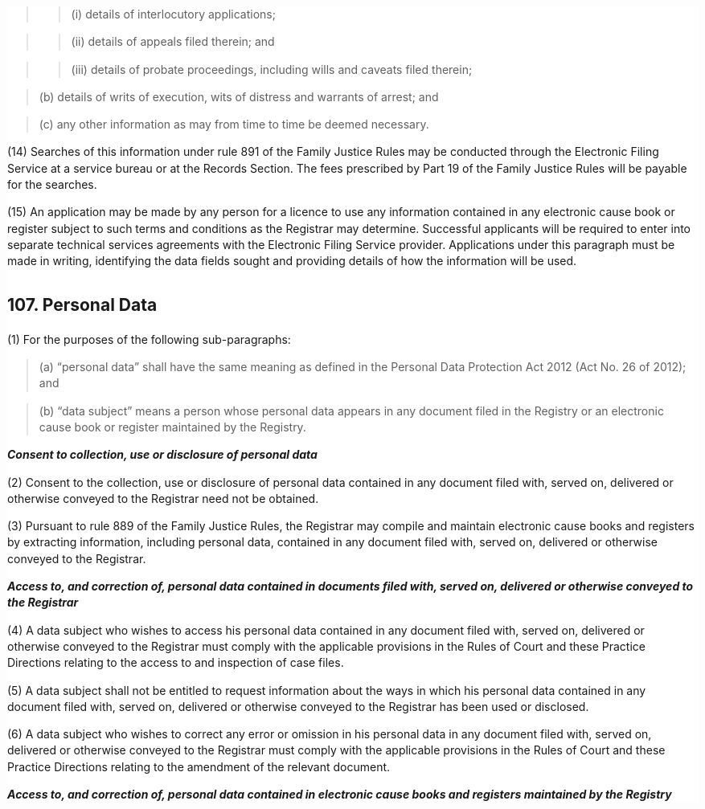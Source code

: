 > >  (i) details of interlocutory applications;

> >  (ii) details of appeals filed therein; and

> >  (iii) details of probate proceedings, including wills and caveats filed therein;

> (b) details of writs of execution, wits of distress and warrants of arrest; and

> (c) any other information as may from time to time be deemed necessary.

(14) Searches of this information under rule 891 of the Family Justice Rules may be conducted through the Electronic Filing Service at a service bureau or at the Records Section. The fees prescribed by Part 19 of the Family Justice Rules will be payable for the searches. 

(15) An application may be made by any person for a licence to use any information contained in any electronic cause book or register subject to such terms and conditions as the Registrar may determine. Successful applicants will be required to enter into separate technical services agreements with the Electronic Filing Service provider. Applications under this paragraph must be made in writing, identifying the data fields sought and providing details of how the information will be used. 

## 107. Personal Data

(1) For the purposes of the following sub-paragraphs:

> (a) “personal data” shall have the same meaning as defined in the Personal Data Protection Act 2012 (Act No. 26 of 2012); and

> (b) “data subject” means a person whose personal data appears in any document filed in the Registry or an electronic cause book or register maintained by the Registry.

**_Consent to collection, use or disclosure of personal data_**

(2) Consent to the collection, use or disclosure of personal data contained in any document filed with, served on, delivered or otherwise conveyed to the Registrar need not be obtained.

(3) Pursuant to rule 889 of the Family Justice Rules, the Registrar may compile and maintain electronic cause books and registers by extracting information, including personal data, contained in any document filed with, served on, delivered or otherwise conveyed to the Registrar.

**_Access to, and correction of, personal data contained in documents filed with, served on, delivered or otherwise conveyed to the Registrar_**

(4) A data subject who wishes to access his personal data contained in any document filed with, served on, delivered or otherwise conveyed to the Registrar must comply with the applicable provisions in the Rules of Court and these Practice Directions relating to the access to and inspection of case files.

(5) A data subject shall not be entitled to request information about the ways in which his personal data contained in any document filed with, served on, delivered or otherwise conveyed to the Registrar has been used or disclosed.

(6) A data subject who wishes to correct any error or omission in his personal data in any document filed with, served on, delivered or otherwise conveyed to the Registrar must comply with the applicable provisions in the Rules of Court and these Practice Directions relating to the amendment of the relevant document.

**_Access to, and correction of, personal data contained in electronic cause books and registers maintained by the Registry_**
